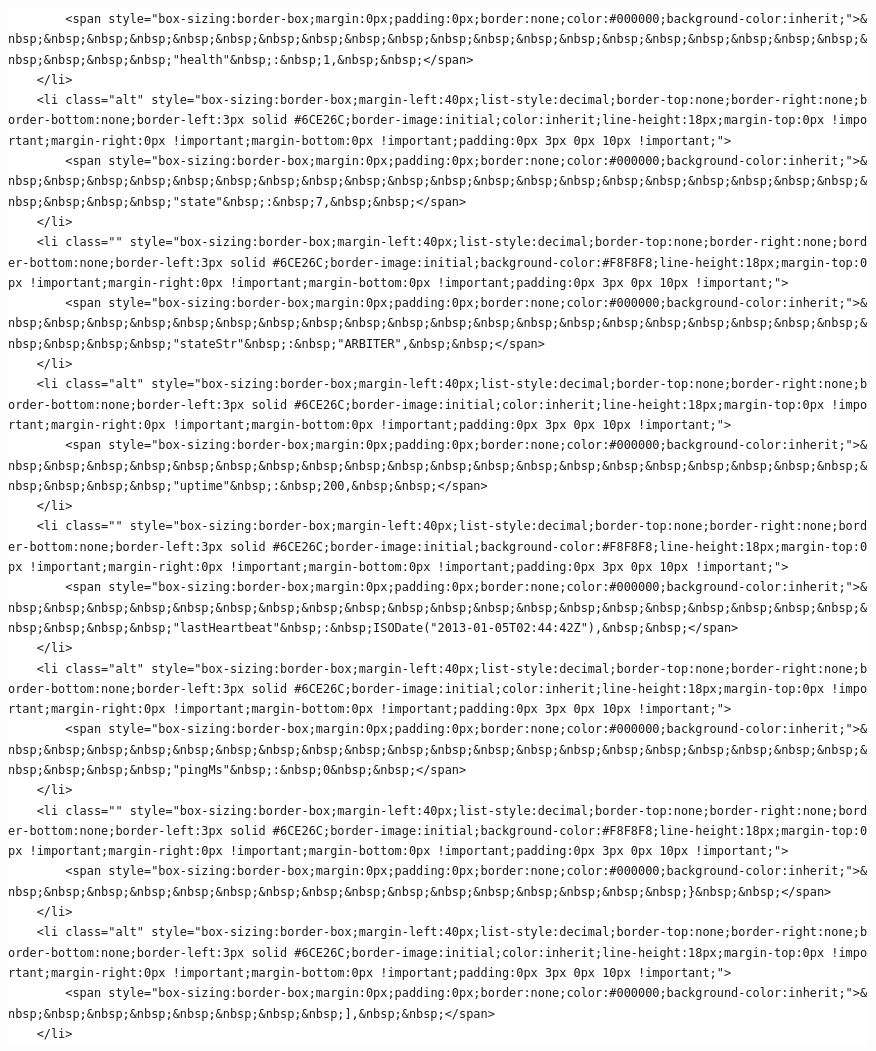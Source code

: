 			<span style="box-sizing:border-box;margin:0px;padding:0px;border:none;color:#000000;background-color:inherit;">&nbsp;&nbsp;&nbsp;&nbsp;&nbsp;&nbsp;&nbsp;&nbsp;&nbsp;&nbsp;&nbsp;&nbsp;&nbsp;&nbsp;&nbsp;&nbsp;&nbsp;&nbsp;&nbsp;&nbsp;&nbsp;&nbsp;&nbsp;&nbsp;"health"&nbsp;:&nbsp;1,&nbsp;&nbsp;</span> 
		</li>
		<li class="alt" style="box-sizing:border-box;margin-left:40px;list-style:decimal;border-top:none;border-right:none;border-bottom:none;border-left:3px solid #6CE26C;border-image:initial;color:inherit;line-height:18px;margin-top:0px !important;margin-right:0px !important;margin-bottom:0px !important;padding:0px 3px 0px 10px !important;">
			<span style="box-sizing:border-box;margin:0px;padding:0px;border:none;color:#000000;background-color:inherit;">&nbsp;&nbsp;&nbsp;&nbsp;&nbsp;&nbsp;&nbsp;&nbsp;&nbsp;&nbsp;&nbsp;&nbsp;&nbsp;&nbsp;&nbsp;&nbsp;&nbsp;&nbsp;&nbsp;&nbsp;&nbsp;&nbsp;&nbsp;&nbsp;"state"&nbsp;:&nbsp;7,&nbsp;&nbsp;</span> 
		</li>
		<li class="" style="box-sizing:border-box;margin-left:40px;list-style:decimal;border-top:none;border-right:none;border-bottom:none;border-left:3px solid #6CE26C;border-image:initial;background-color:#F8F8F8;line-height:18px;margin-top:0px !important;margin-right:0px !important;margin-bottom:0px !important;padding:0px 3px 0px 10px !important;">
			<span style="box-sizing:border-box;margin:0px;padding:0px;border:none;color:#000000;background-color:inherit;">&nbsp;&nbsp;&nbsp;&nbsp;&nbsp;&nbsp;&nbsp;&nbsp;&nbsp;&nbsp;&nbsp;&nbsp;&nbsp;&nbsp;&nbsp;&nbsp;&nbsp;&nbsp;&nbsp;&nbsp;&nbsp;&nbsp;&nbsp;&nbsp;"stateStr"&nbsp;:&nbsp;"ARBITER",&nbsp;&nbsp;</span> 
		</li>
		<li class="alt" style="box-sizing:border-box;margin-left:40px;list-style:decimal;border-top:none;border-right:none;border-bottom:none;border-left:3px solid #6CE26C;border-image:initial;color:inherit;line-height:18px;margin-top:0px !important;margin-right:0px !important;margin-bottom:0px !important;padding:0px 3px 0px 10px !important;">
			<span style="box-sizing:border-box;margin:0px;padding:0px;border:none;color:#000000;background-color:inherit;">&nbsp;&nbsp;&nbsp;&nbsp;&nbsp;&nbsp;&nbsp;&nbsp;&nbsp;&nbsp;&nbsp;&nbsp;&nbsp;&nbsp;&nbsp;&nbsp;&nbsp;&nbsp;&nbsp;&nbsp;&nbsp;&nbsp;&nbsp;&nbsp;"uptime"&nbsp;:&nbsp;200,&nbsp;&nbsp;</span> 
		</li>
		<li class="" style="box-sizing:border-box;margin-left:40px;list-style:decimal;border-top:none;border-right:none;border-bottom:none;border-left:3px solid #6CE26C;border-image:initial;background-color:#F8F8F8;line-height:18px;margin-top:0px !important;margin-right:0px !important;margin-bottom:0px !important;padding:0px 3px 0px 10px !important;">
			<span style="box-sizing:border-box;margin:0px;padding:0px;border:none;color:#000000;background-color:inherit;">&nbsp;&nbsp;&nbsp;&nbsp;&nbsp;&nbsp;&nbsp;&nbsp;&nbsp;&nbsp;&nbsp;&nbsp;&nbsp;&nbsp;&nbsp;&nbsp;&nbsp;&nbsp;&nbsp;&nbsp;&nbsp;&nbsp;&nbsp;&nbsp;"lastHeartbeat"&nbsp;:&nbsp;ISODate("2013-01-05T02:44:42Z"),&nbsp;&nbsp;</span> 
		</li>
		<li class="alt" style="box-sizing:border-box;margin-left:40px;list-style:decimal;border-top:none;border-right:none;border-bottom:none;border-left:3px solid #6CE26C;border-image:initial;color:inherit;line-height:18px;margin-top:0px !important;margin-right:0px !important;margin-bottom:0px !important;padding:0px 3px 0px 10px !important;">
			<span style="box-sizing:border-box;margin:0px;padding:0px;border:none;color:#000000;background-color:inherit;">&nbsp;&nbsp;&nbsp;&nbsp;&nbsp;&nbsp;&nbsp;&nbsp;&nbsp;&nbsp;&nbsp;&nbsp;&nbsp;&nbsp;&nbsp;&nbsp;&nbsp;&nbsp;&nbsp;&nbsp;&nbsp;&nbsp;&nbsp;&nbsp;"pingMs"&nbsp;:&nbsp;0&nbsp;&nbsp;</span> 
		</li>
		<li class="" style="box-sizing:border-box;margin-left:40px;list-style:decimal;border-top:none;border-right:none;border-bottom:none;border-left:3px solid #6CE26C;border-image:initial;background-color:#F8F8F8;line-height:18px;margin-top:0px !important;margin-right:0px !important;margin-bottom:0px !important;padding:0px 3px 0px 10px !important;">
			<span style="box-sizing:border-box;margin:0px;padding:0px;border:none;color:#000000;background-color:inherit;">&nbsp;&nbsp;&nbsp;&nbsp;&nbsp;&nbsp;&nbsp;&nbsp;&nbsp;&nbsp;&nbsp;&nbsp;&nbsp;&nbsp;&nbsp;&nbsp;}&nbsp;&nbsp;</span> 
		</li>
		<li class="alt" style="box-sizing:border-box;margin-left:40px;list-style:decimal;border-top:none;border-right:none;border-bottom:none;border-left:3px solid #6CE26C;border-image:initial;color:inherit;line-height:18px;margin-top:0px !important;margin-right:0px !important;margin-bottom:0px !important;padding:0px 3px 0px 10px !important;">
			<span style="box-sizing:border-box;margin:0px;padding:0px;border:none;color:#000000;background-color:inherit;">&nbsp;&nbsp;&nbsp;&nbsp;&nbsp;&nbsp;&nbsp;&nbsp;],&nbsp;&nbsp;</span> 
		</li>